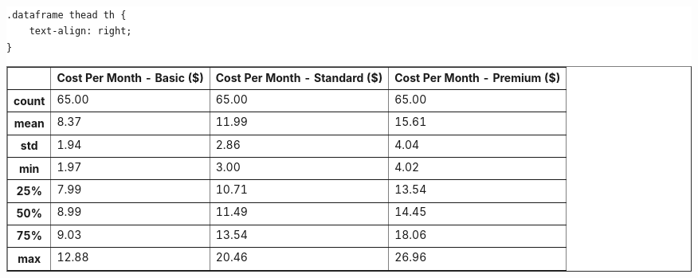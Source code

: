     .dataframe thead th {
        text-align: right;
    }
</style>
<table border="1" class="dataframe">
  <thead>
    <tr style="text-align: right;">
      <th></th>
      <th>Cost Per Month - Basic ($)</th>
      <th>Cost Per Month - Standard ($)</th>
      <th>Cost Per Month - Premium ($)</th>
    </tr>
  </thead>
  <tbody>
    <tr>
      <th>count</th>
      <td>65.00</td>
      <td>65.00</td>
      <td>65.00</td>
    </tr>
    <tr>
      <th>mean</th>
      <td>8.37</td>
      <td>11.99</td>
      <td>15.61</td>
    </tr>
    <tr>
      <th>std</th>
      <td>1.94</td>
      <td>2.86</td>
      <td>4.04</td>
    </tr>
    <tr>
      <th>min</th>
      <td>1.97</td>
      <td>3.00</td>
      <td>4.02</td>
    </tr>
    <tr>
      <th>25%</th>
      <td>7.99</td>
      <td>10.71</td>
      <td>13.54</td>
    </tr>
    <tr>
      <th>50%</th>
      <td>8.99</td>
      <td>11.49</td>
      <td>14.45</td>
    </tr>
    <tr>
      <th>75%</th>
      <td>9.03</td>
      <td>13.54</td>
      <td>18.06</td>
    </tr>
    <tr>
      <th>max</th>
      <td>12.88</td>
      <td>20.46</td>
      <td>26.96</td>
    </tr>
  </tbody>
</table>